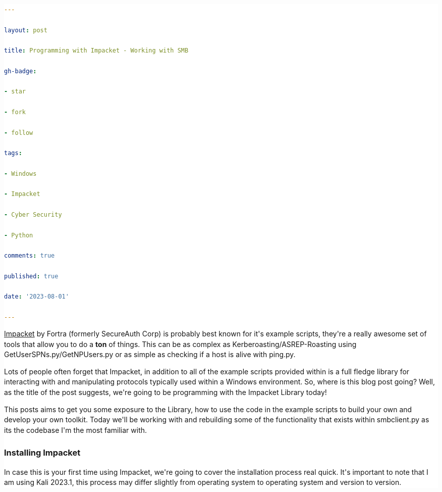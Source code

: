 ```yaml
---

layout: post

title: Programming with Impacket - Working with SMB

gh-badge:

- star

- fork

- follow

tags:

- Windows

- Impacket

- Cyber Security

- Python

comments: true

published: true

date: '2023-08-01'

---
```


[Impacket](https://github.com/fortra/impacket) by Fortra (formerly SecureAuth Corp) is probably best known for it's example scripts, they're a really awesome set of tools that allow you to do a **ton** of things. This can be as complex as Kerberoasting/ASREP-Roasting using GetUserSPNs\.py/GetNPUsers\.py or as simple as checking if a host is alive with ping.py. 

Lots of people often forget that Impacket, in addition to all of the example scripts provided within is a full fledge library for interacting with and manipulating protocols typically used within a Windows environment. So, where is this blog post going? Well, as the title of the post suggests, we're going to be programming with the Impacket Library today! 

This posts aims to get you some exposure to the Library, how to use the code in the example scripts to build your own and develop your own toolkit. Today we'll be working with and rebuilding some of the functionality that exists within smbclient.py as its the codebase I'm the most familiar with.

### Installing Impacket
In case this is your first time using Impacket, we're going to cover the installation process real quick. It's important to note that I am using Kali 2023.1, this process may differ slightly from operating system to operating system and version to version.
